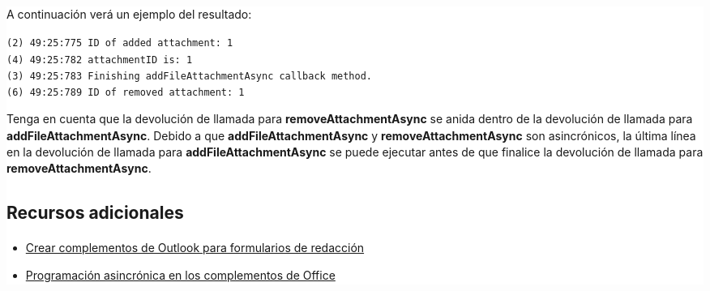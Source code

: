 A continuación verá un ejemplo del resultado:




```
(2) 49:25:775 ID of added attachment: 1
(4) 49:25:782 attachmentID is: 1
(3) 49:25:783 Finishing addFileAttachmentAsync callback method.
(6) 49:25:789 ID of removed attachment: 1
```

Tenga en cuenta que la devolución de llamada para  **removeAttachmentAsync** se anida dentro de la devolución de llamada para **addFileAttachmentAsync**. Debido a que  **addFileAttachmentAsync** y **removeAttachmentAsync** son asincrónicos, la última línea en la devolución de llamada para **addFileAttachmentAsync** se puede ejecutar antes de que finalice la devolución de llamada para **removeAttachmentAsync**.


## <a name="additional-resources"></a>Recursos adicionales



- [Crear complementos de Outlook para formularios de redacción](../outlook/compose-scenario.md)
    
- [Programación asincrónica en los complementos de Office](../../docs/develop/asynchronous-programming-in-office-add-ins.md)
    


